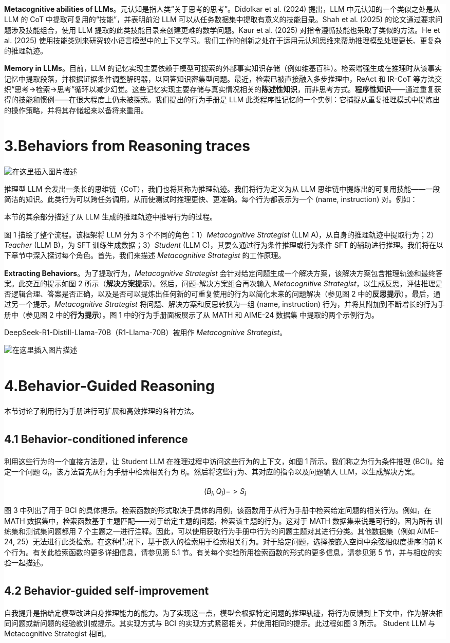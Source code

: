 **Metacognitive abilities of LLMs**。元认知是指人类“关于思考的思考”。Didolkar et al. (2024) 提出，LLM 中元认知的一个类似之处是从 LLM 的 CoT 中提取可复用的“技能”，并表明前沿 LLM 可以从任务数据集中提取有意义的技能目录。Shah et al. (2025) 的论文通过要求问题涉及技能组合，使用 LLM 提取的此类技能目录来创建更难的数学问题。Kaur et al. (2025) 对指令遵循技能也采取了类似的方法。He et al. (2025) 使用技能类别来研究较小语言模型中的上下文学习。我们工作的创新之处在于运用元认知思维来帮助推理模型处理更长、更复杂的推理轨迹。

**Memory in LLMs**。目前，LLM 的记忆实现主要依赖于模型可搜索的外部事实知识存储（例如维基百科）。检索增强生成在推理时从该事实记忆中提取段落，并根据证据条件调整解码器，以回答知识密集型问题。最近，检索已被直接融入多步推理中，ReAct 和 IR-CoT 等方法交织“思考→检索→思考”循环以减少幻觉。这些记忆实现主要存储与真实情况相关的**陈述性知识**，而非思考方式。**程序性知识**——通过重复获得的技能和惯例——在很大程度上仍未被探索。我们提出的行为手册是 LLM 此类程序性记忆的一个实例：它捕捉从重复推理模式中提炼出的操作策略，并将其存储起来以备将来重用。

# 3.Behaviors from Reasoning traces

![在这里插入图片描述](https://i-blog.csdnimg.cn/direct/4436a1fd64c74050bbb726893e61cf29.png)

推理型 LLM 会发出一条长的思维链（CoT），我们也将其称为推理轨迹。我们将行为定义为从 LLM 思维链中提炼出的可复用技能——一段简洁的知识。此类行为可以跨任务调用，从而使测试时推理更快、更准确。每个行为都表示为一个 (name, instruction) 对。例如：

本节的其余部分描述了从 LLM 生成的推理轨迹中推导行为的过程。

图 1 描绘了整个流程。该框架将 LLM 分为 3 个不同的角色：1）*Metacognitive Strategist* (LLM A)，从自身的推理轨迹中提取行为；2）*Teacher* (LLM B)，为 SFT 训练生成数据；3）*Student* (LLM C)，其要么通过行为条件推理或行为条件 SFT 的辅助进行推理。我们将在以下章节中深入探讨每个角色。首先，我们来描述 *Metacognitive Strategist* 的工作原理。

**Extracting Behaviors**。为了提取行为，*Metacognitive Strategist* 会针对给定问题生成一个解决方案，该解决方案包含推理轨迹和最终答案。此交互的提示如图 2 所示（**解决方案提示**）。然后，问题-解决方案组合再次输入 *Metacognitive Strategist*，以生成反思，评估推理是否逻辑合理、答案是否正确，以及是否可以提炼出任何新的可重复使用的行为以简化未来的问题解决（参见图 2 中的**反思提示**）。最后，通过另一个提示，*Metacognitive Strategist* 将问题、解决方案和反思转换为一组 (name, instruction) 行为，并将其附加到不断增长的行为手册中（参见图 2 中的**行为提示**）。图 1 中的行为手册面板展示了从 MATH 和 AIME-24 数据集 中提取的两个示例行为。

DeepSeek-R1-Distill-Llama-70B（R1-Llama-70B）被用作 *Metacognitive Strategist*。

![在这里插入图片描述](https://i-blog.csdnimg.cn/direct/7faa85eebacd4185a58110d7a378efe0.png)


# 4.Behavior-Guided Reasoning

本节讨论了利用行为手册进行可扩展和高效推理的各种方法。

## 4.1 Behavior-conditioned inference

利用这些行为的一个直接方法是，让 Student LLM 在推理过程中访问这些行为的上下文，如图 1 所示。我们称之为行为条件推理 (BCI)。给定一个问题 $Q_i$，该方法首先从行为手册中检索相关行为 $B_i$。然后将这些行为、其对应的指令以及问题输入 LLM，以生成解决方案。

$$(B_i,Q_i) -> S_i\tag{1}$$

图 3 中列出了用于 BCI 的具体提示。检索函数的形式取决于具体的用例，该函数用于从行为手册中检索给定问题的相关行为。例如，在 MATH 数据集中，检索函数基于主题匹配——对于给定主题的问题，检索该主题的行为。这对于 MATH 数据集来说是可行的，因为所有
训练集和测试集问题都用 7 个主题之一进行注释。因此，可以使用获取行为手册中行为的问题主题对其进行分类。其他数据集（例如 AIME–24, 25）无法进行此类检索。在这种情况下，基于嵌入的检索用于检索相关行为。对于给定问题，选择按嵌入空间中余弦相似度排序的前 K 个行为。有关此检索函数的更多详细信息，请参见第 5.1 节。有关每个实验所用检索函数的形式的更多信息，请参见第 5 节，并与相应的实验一起描述。

## 4.2 Behavior-guided self-improvement

自我提升是指给定模型改进自身推理能力的能力。为了实现这一点，模型会根据特定问题的推理轨迹，将行为反馈到上下文中，作为解决相同问题或新问题的经验教训或提示。其实现方式与 BCI 的实现方式紧密相关，并使用相同的提示。此过程如图 3 所示。 Student LLM 与 Metacognitive Strategist 相同。
